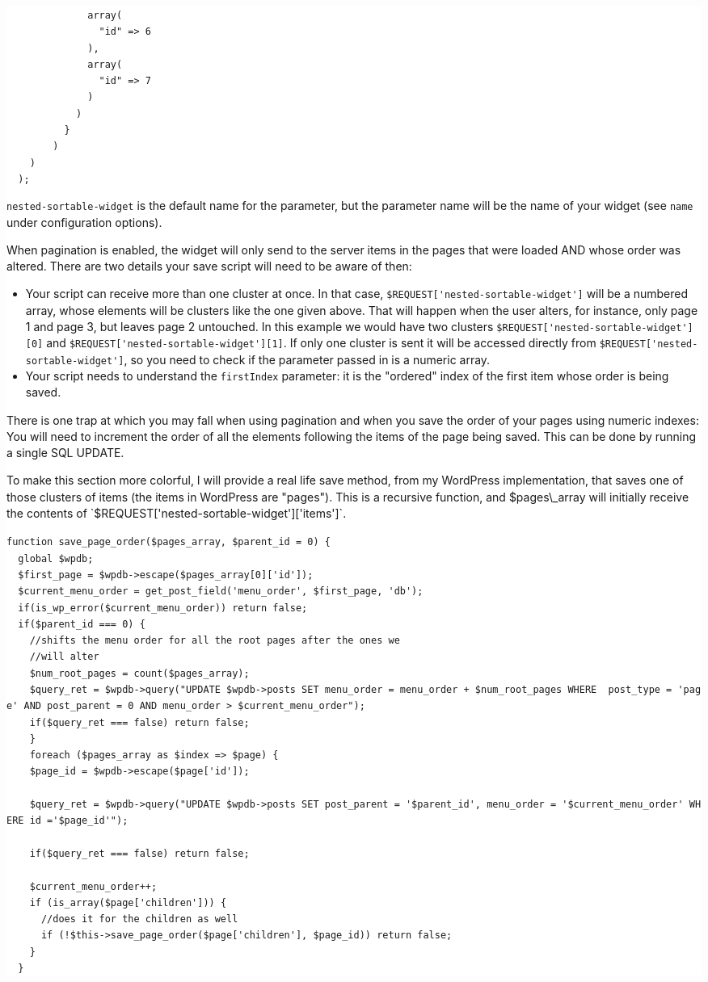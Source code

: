 ```
              array(
                "id" => 6
              ),
              array(
                "id" => 7
              )
            )
          }
        )
    )
  );
```

`nested-sortable-widget` is the default name for the parameter, but the parameter name will be the name of your widget (see `name` under configuration options).

When pagination is enabled, the widget will only send to the server items in the pages that were loaded AND whose order was altered. There are two details your save script will need to be aware of then:

  * Your script can receive more than one cluster at once. In that case, `$REQUEST['nested-sortable-widget']` will be a numbered array, whose elements will be clusters like the one given above. That will happen when the user alters, for instance, only page 1 and page 3, but leaves page 2 untouched. In this example we would have two clusters `$REQUEST['nested-sortable-widget'][0]` and `$REQUEST['nested-sortable-widget'][1]`. If only one cluster is sent it will be accessed directly from `$REQUEST['nested-sortable-widget']`, so you need to check if the parameter passed in is a numeric array.
  * Your script needs to understand the `firstIndex` parameter: it is the "ordered" index of the first item whose order is being saved.

There is one trap at which you may fall when using pagination and when you save the order of your pages using numeric indexes: You will need to increment the order of all the elements following the items of the page being saved. This can be done by running a single SQL UPDATE.

To make this section more colorful, I will provide a real life save method, from my WordPress implementation, that saves one of those clusters of items (the items in WordPress are "pages"). This is a recursive function, and $pages\_array will initially receive the contents of `$REQUEST['nested-sortable-widget']['items']`.

```
function save_page_order($pages_array, $parent_id = 0) {
  global $wpdb;
  $first_page = $wpdb->escape($pages_array[0]['id']);
  $current_menu_order = get_post_field('menu_order', $first_page, 'db');
  if(is_wp_error($current_menu_order)) return false;
  if($parent_id === 0) {
    //shifts the menu order for all the root pages after the ones we
    //will alter
    $num_root_pages = count($pages_array);
    $query_ret = $wpdb->query("UPDATE $wpdb->posts SET menu_order = menu_order + $num_root_pages WHERE  post_type = 'page' AND post_parent = 0 AND menu_order > $current_menu_order");
    if($query_ret === false) return false;
    }
    foreach ($pages_array as $index => $page) {
    $page_id = $wpdb->escape($page['id']);

    $query_ret = $wpdb->query("UPDATE $wpdb->posts SET post_parent = '$parent_id', menu_order = '$current_menu_order' WHERE id ='$page_id'");

    if($query_ret === false) return false;

    $current_menu_order++;
    if (is_array($page['children'])) {
      //does it for the children as well
      if (!$this->save_page_order($page['children'], $page_id)) return false;
    }
  }
```